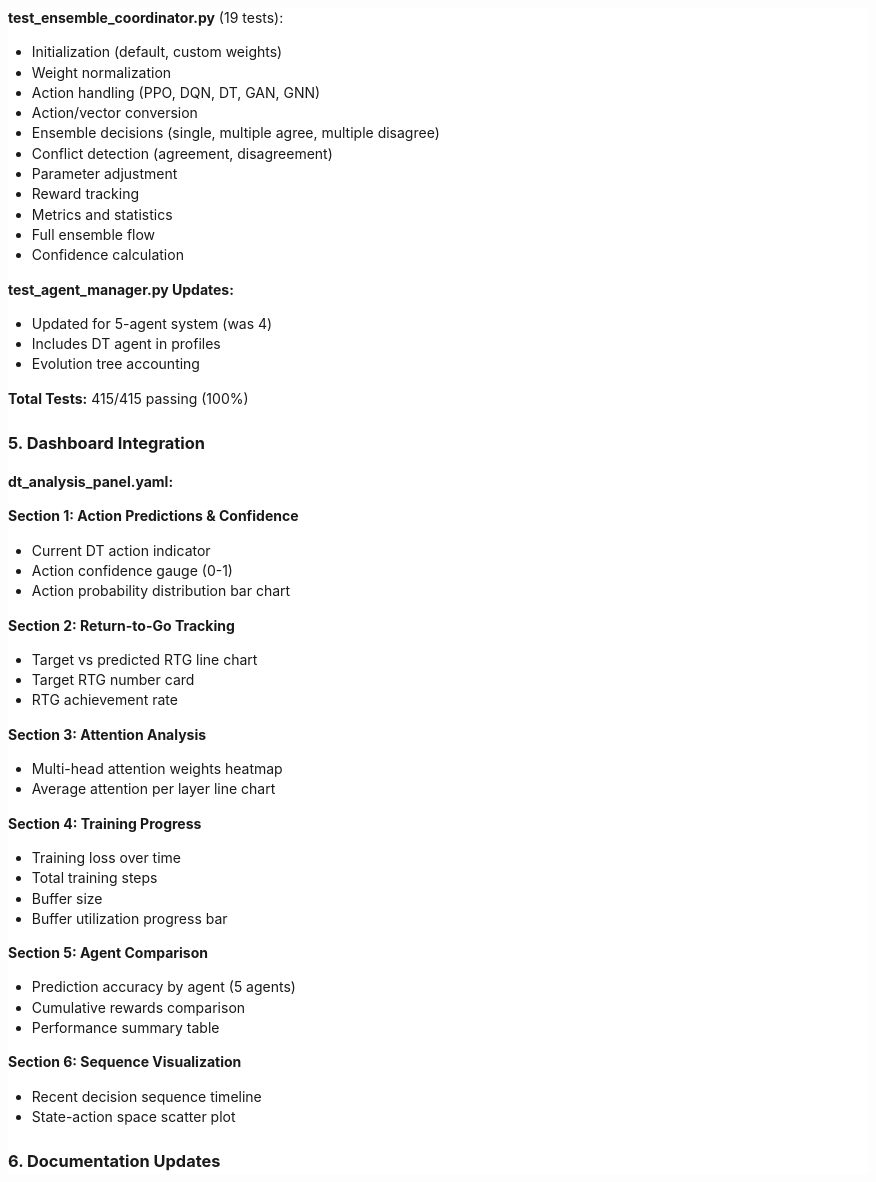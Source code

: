 **test_ensemble_coordinator.py** (19 tests):
- Initialization (default, custom weights)
- Weight normalization
- Action handling (PPO, DQN, DT, GAN, GNN)
- Action/vector conversion
- Ensemble decisions (single, multiple agree, multiple disagree)
- Conflict detection (agreement, disagreement)
- Parameter adjustment
- Reward tracking
- Metrics and statistics
- Full ensemble flow
- Confidence calculation

**test_agent_manager.py Updates:**
- Updated for 5-agent system (was 4)
- Includes DT agent in profiles
- Evolution tree accounting

**Total Tests:** 415/415 passing (100%)

### 5. Dashboard Integration

**dt_analysis_panel.yaml:**

**Section 1: Action Predictions & Confidence**
- Current DT action indicator
- Action confidence gauge (0-1)
- Action probability distribution bar chart

**Section 2: Return-to-Go Tracking**
- Target vs predicted RTG line chart
- Target RTG number card
- RTG achievement rate

**Section 3: Attention Analysis**
- Multi-head attention weights heatmap
- Average attention per layer line chart

**Section 4: Training Progress**
- Training loss over time
- Total training steps
- Buffer size
- Buffer utilization progress bar

**Section 5: Agent Comparison**
- Prediction accuracy by agent (5 agents)
- Cumulative rewards comparison
- Performance summary table

**Section 6: Sequence Visualization**
- Recent decision sequence timeline
- State-action space scatter plot

### 6. Documentation Updates
